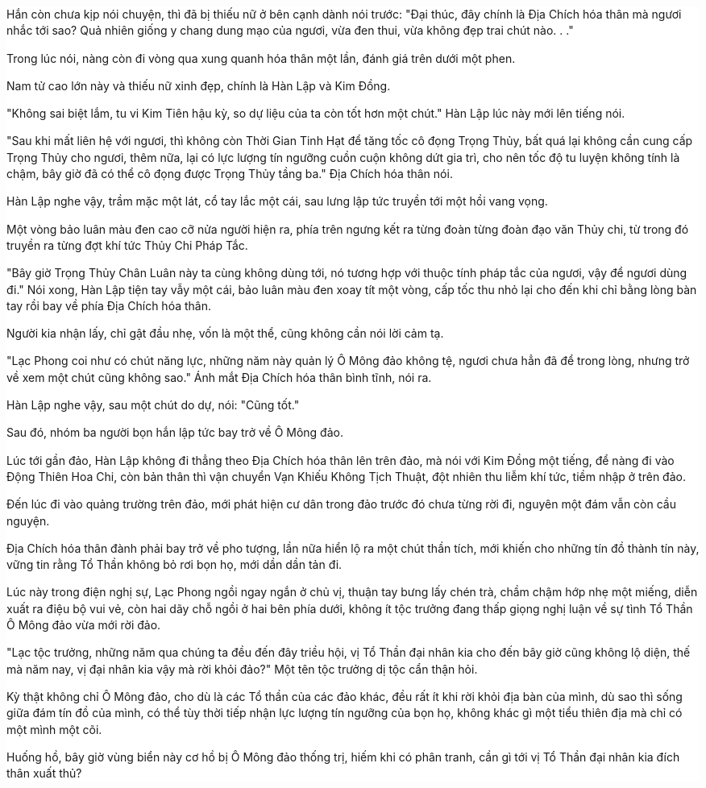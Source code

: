 Hắn còn chưa kịp nói chuyện, thì đã bị thiếu nữ ở bên cạnh dành nói trước: "Đại thúc, đây chính là Địa Chích hóa thân mà ngươi nhắc tới sao? Quả nhiên giống y chang dung mạo của ngươi, vừa đen thui, vừa không đẹp trai chút nào. . ."

Trong lúc nói, nàng còn đi vòng qua xung quanh hóa thân một lần, đánh giá trên dưới một phen.

Nam tử cao lớn này và thiếu nữ xinh đẹp, chính là Hàn Lập và Kim Đồng.</p>

"Không sai biệt lắm, tu vi Kim Tiên hậu kỳ, so dự liệu của ta còn tốt hơn một chút." Hàn Lập lúc này mới lên tiếng nói.

"Sau khi mất liên hệ với ngươi, thì không còn Thời Gian Tinh Hạt để tăng tốc cô đọng Trọng Thủy, bất quá lại không cần cung cấp Trọng Thủy cho ngươi, thêm nữa, lại có lực lượng tín ngưỡng cuồn cuộn không dứt gia trì, cho nên tốc độ tu luyện không tính là chậm, bây giờ đã có thể cô đọng được Trọng Thủy tầng ba." Địa Chích hóa thân nói.

Hàn Lập nghe vậy, trầm mặc một lát, cổ tay lắc một cái, sau lưng lập tức truyền tới một hồi vang vọng.

Một vòng bảo luân màu đen cao cỡ nửa người hiện ra, phía trên ngưng kết ra từng đoàn từng đoàn đạo văn Thủy chi, từ trong đó truyền ra từng đợt khí tức Thủy Chi Pháp Tắc.

"Bây giờ Trọng Thủy Chân Luân này ta cùng không dùng tới, nó tương hợp với thuộc tính pháp tắc của ngươi, vậy để ngươi dùng đi." Nói xong, Hàn Lập tiện tay vẫy một cái, bảo luân màu đen xoay tít một vòng, cấp tốc thu nhỏ lại cho đến khi chỉ bằng lòng bàn tay rồi bay về phía Địa Chích hóa thân.

Người kia nhận lấy, chỉ gật đầu nhẹ, vốn là một thể, cũng không cần nói lời cảm tạ.

"Lạc Phong coi như có chút năng lực, những năm này quản lý Ô Mông đảo không tệ, ngươi chưa hẳn đã để trong lòng, nhưng trở về xem một chút cũng không sao." Ánh mắt Địa Chích hóa thân bình tĩnh, nói ra.

Hàn Lập nghe vậy, sau một chút do dự, nói: "Cũng tốt."

Sau đó, nhóm ba người bọn hắn lập tức bay trở về Ô Mông đảo.

Lúc tới gần đảo, Hàn Lập không đi thẳng theo Địa Chích hóa thân lên trên đảo, mà nói với Kim Đồng một tiếng, để nàng đi vào Động Thiên Hoa Chi, còn bản thân thì vận chuyển Vạn Khiếu Không Tịch Thuật, đột nhiên thu liễm khí tức, tiềm nhập ở trên đảo.

Đến lúc đi vào quảng trường trên đảo, mới phát hiện cư dân trong đảo trước đó chưa từng rời đi, nguyên một đám vẫn còn cầu nguyện.

Địa Chích hóa thân đành phải bay trở về pho tượng, lần nữa hiển lộ ra một chút thần tích, mới khiến cho những tín đồ thành tín này, vững tin rằng Tổ Thần không bỏ rơi bọn họ, mới dần dần tản đi.

Lúc này trong điện nghị sự, Lạc Phong ngồi ngay ngắn ở chủ vị, thuận tay bưng lấy chén trà, chầm chậm hớp nhẹ một miếng, diễn xuất ra điệu bộ vui vẻ, còn hai dãy chỗ ngồi ở hai bên phía dưới, không ít tộc trưởng đang thấp giọng nghị luận về sự tình Tổ Thần Ô Mông đảo vừa mới rời đảo.

"Lạc tộc trưởng, những năm qua chúng ta đều đến đây triều hội, vị Tổ Thần đại nhân kia cho đến bây giờ cũng không lộ diện, thế mà năm nay, vị đại nhân kia vậy mà rời khỏi đảo?" Một tên tộc trưởng dị tộc cẩn thận hỏi.

Kỳ thật không chỉ Ô Mông đảo, cho dù là các Tổ thần của các đảo khác, đều rất ít khi rời khỏi địa bàn của mình, dù sao thì sống giữa đám tín đồ của mình, có thể tùy thời tiếp nhận lực lượng tín ngưỡng của bọn họ, không khác gì một tiểu thiên địa mà chỉ có một mình một cõi.

Huống hồ, bây giờ vùng biển này cơ hồ bị Ô Mông đảo thống trị, hiếm khi có phân tranh, cần gì tới vị Tổ Thần đại nhân kia đích thân xuất thủ?
